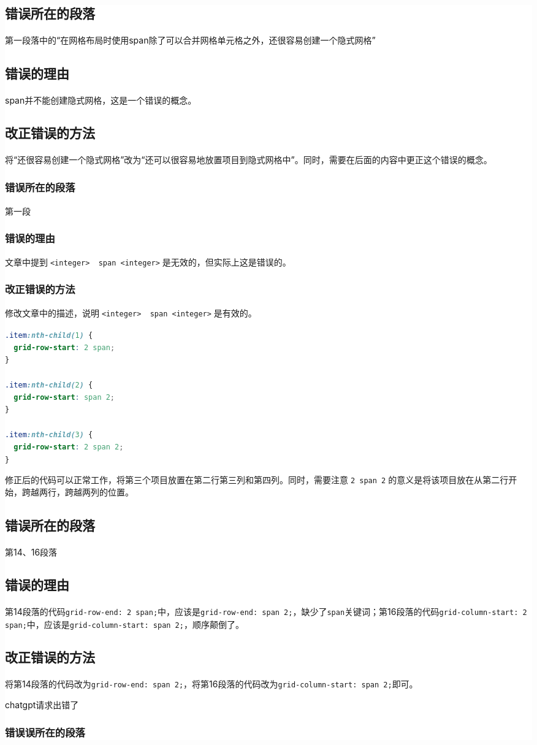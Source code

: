 ## 错误所在的段落
第一段落中的“在网格布局时使用span除了可以合并网格单元格之外，还很容易创建一个隐式网格”

## 错误的理由
span并不能创建隐式网格，这是一个错误的概念。

## 改正错误的方法
将“还很容易创建一个隐式网格”改为“还可以很容易地放置项目到隐式网格中”。同时，需要在后面的内容中更正这个错误的概念。

### 错误所在的段落
第一段

### 错误的理由
文章中提到 `<integer>  span <integer>` 是无效的，但实际上这是错误的。

### 改正错误的方法
修改文章中的描述，说明 `<integer>  span <integer>` 是有效的。

```CSS
.item:nth-child(1) {
  grid-row-start: 2 span;
}

.item:nth-child(2) {
  grid-row-start: span 2;
}

.item:nth-child(3) {
  grid-row-start: 2 span 2;
}
```

修正后的代码可以正常工作，将第三个项目放置在第二行第三列和第四列。同时，需要注意 `2 span 2` 的意义是将该项目放在从第二行开始，跨越两行，跨越两列的位置。

## 错误所在的段落
第14、16段落

## 错误的理由
第14段落的代码`grid-row-end: 2 span;`中，应该是`grid-row-end: span 2;`，缺少了`span`关键词；第16段落的代码`grid-column-start: 2 span;`中，应该是`grid-column-start: span 2;`，顺序颠倒了。

## 改正错误的方法
将第14段落的代码改为`grid-row-end: span 2;`，将第16段落的代码改为`grid-column-start: span 2;`即可。

chatgpt请求出错了

### 错误误所在的段落
